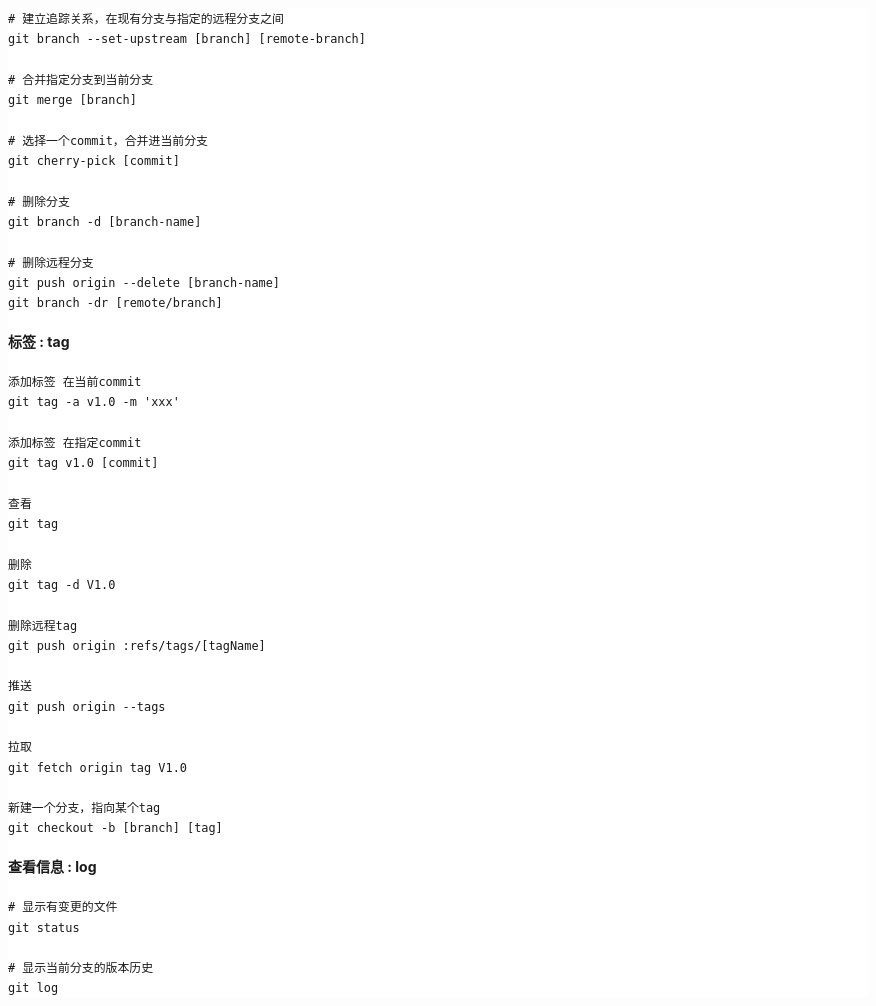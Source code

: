 	# 建立追踪关系，在现有分支与指定的远程分支之间
	git branch --set-upstream [branch] [remote-branch]

	# 合并指定分支到当前分支
	git merge [branch]

	# 选择一个commit，合并进当前分支
	git cherry-pick [commit]

	# 删除分支
	git branch -d [branch-name]

	# 删除远程分支
	git push origin --delete [branch-name]
	git branch -dr [remote/branch]

#### 标签  : tag

	添加标签 在当前commit
	git tag -a v1.0 -m 'xxx'

	添加标签 在指定commit
	git tag v1.0 [commit]

	查看
	git tag

	删除
	git tag -d V1.0

	删除远程tag
	git push origin :refs/tags/[tagName]

	推送
	git push origin --tags

	拉取
	git fetch origin tag V1.0

	新建一个分支，指向某个tag
	git checkout -b [branch] [tag]

#### 查看信息 : log

	# 显示有变更的文件
	git status

	# 显示当前分支的版本历史
	git log
